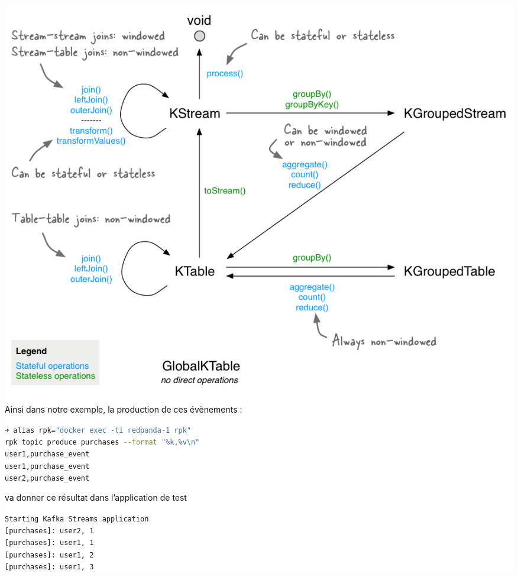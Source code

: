 ![Untitled](./Untitled%204.png)

Ainsi dans notre exemple, la production de ces évènements : 

```bash
➜ alias rpk="docker exec -ti redpanda-1 rpk"
rpk topic produce purchases --format "%k,%v\n"
user1,purchase_event
user1,purchase_event
user2,purchase_event
```

va donner ce résultat dans l’application de test

```bash
Starting Kafka Streams application
[purchases]: user2, 1
[purchases]: user1, 1
[purchases]: user1, 2
[purchases]: user1, 3

```
